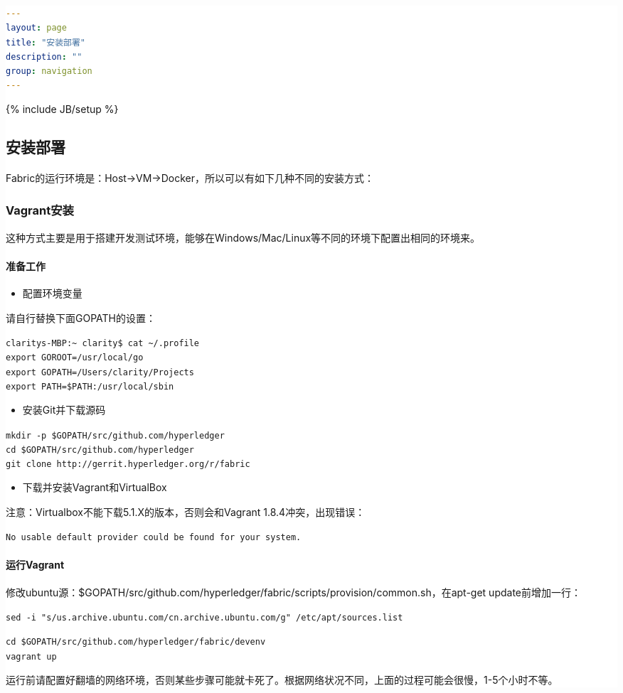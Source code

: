```yaml
---
layout: page
title: "安装部署"
description: ""
group: navigation
---
```

{% include JB/setup %}

## 安装部署 ##
Fabric的运行环境是：Host->VM->Docker，所以可以有如下几种不同的安装方式：

### Vagrant安装 ###
这种方式主要是用于搭建开发测试环境，能够在Windows/Mac/Linux等不同的环境下配置出相同的环境来。

#### 准备工作 ####

* 配置环境变量 

请自行替换下面GOPATH的设置：
```
claritys-MBP:~ clarity$ cat ~/.profile
export GOROOT=/usr/local/go
export GOPATH=/Users/clarity/Projects
export PATH=$PATH:/usr/local/sbin
```

* 安装Git并下载源码

```
mkdir -p $GOPATH/src/github.com/hyperledger
cd $GOPATH/src/github.com/hyperledger
git clone http://gerrit.hyperledger.org/r/fabric
```

* 下载并安装Vagrant和VirtualBox

注意：Virtualbox不能下载5.1.X的版本，否则会和Vagrant 1.8.4冲突，出现错误：
```
No usable default provider could be found for your system.
```

#### 运行Vagrant ####
修改ubuntu源：$GOPATH/src/github.com/hyperledger/fabric/scripts/provision/common.sh，在apt-get update前增加一行：
```
sed -i "s/us.archive.ubuntu.com/cn.archive.ubuntu.com/g" /etc/apt/sources.list
```

```
cd $GOPATH/src/github.com/hyperledger/fabric/devenv
vagrant up
```
运行前请配置好翻墙的网络环境，否则某些步骤可能就卡死了。根据网络状况不同，上面的过程可能会很慢，1-5个小时不等。
